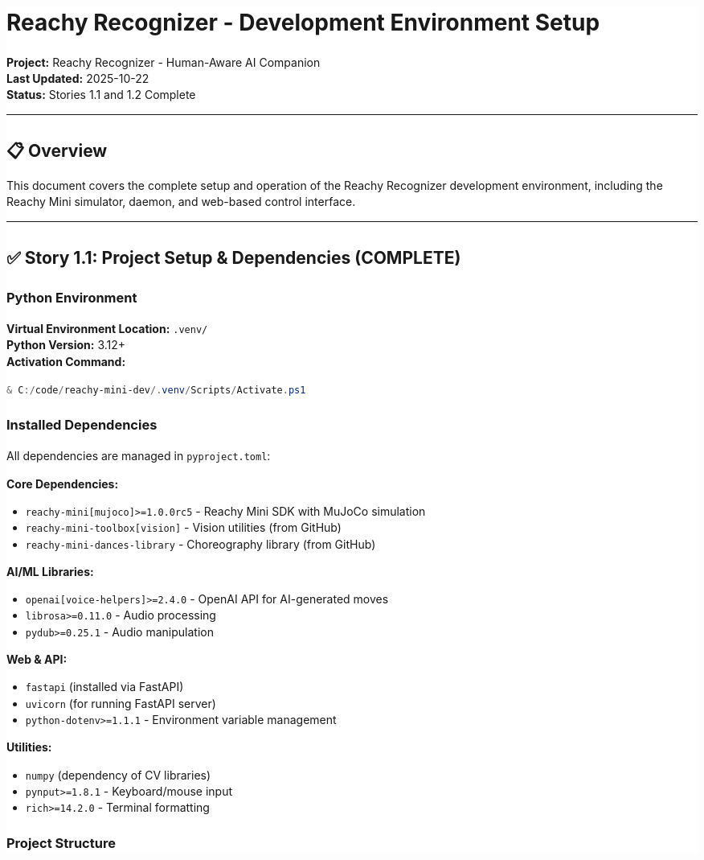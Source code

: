# Reachy Recognizer - Development Environment Setup

**Project:** Reachy Recognizer - Human-Aware AI Companion  
**Last Updated:** 2025-10-22  
**Status:** Stories 1.1 and 1.2 Complete

---

## 📋 Overview

This document covers the complete setup and operation of the Reachy Recognizer development environment, including the Reachy Mini simulator, daemon, and web-based control interface.

---

## ✅ Story 1.1: Project Setup & Dependencies (COMPLETE)

### Python Environment

**Virtual Environment Location:** `.venv/`  
**Python Version:** 3.12+  
**Activation Command:**

```powershell
& C:/code/reachy-mini-dev/.venv/Scripts/Activate.ps1
```

### Installed Dependencies

All dependencies are managed in `pyproject.toml`:

**Core Dependencies:**
- `reachy-mini[mujoco]>=1.0.0rc5` - Reachy Mini SDK with MuJoCo simulation
- `reachy-mini-toolbox[vision]` - Vision utilities (from GitHub)
- `reachy-mini-dances-library` - Choreography library (from GitHub)

**AI/ML Libraries:**
- `openai[voice-helpers]>=2.4.0` - OpenAI API for AI-generated moves
- `librosa>=0.11.0` - Audio processing
- `pydub>=0.25.1` - Audio manipulation

**Web & API:**
- `fastapi` (installed via FastAPI)
- `uvicorn` (for running FastAPI server)
- `python-dotenv>=1.1.1` - Environment variable management

**Utilities:**
- `numpy` (dependency of CV libraries)
- `pynput>=1.8.1` - Keyboard/mouse input
- `rich>=14.2.0` - Terminal formatting

### Project Structure
